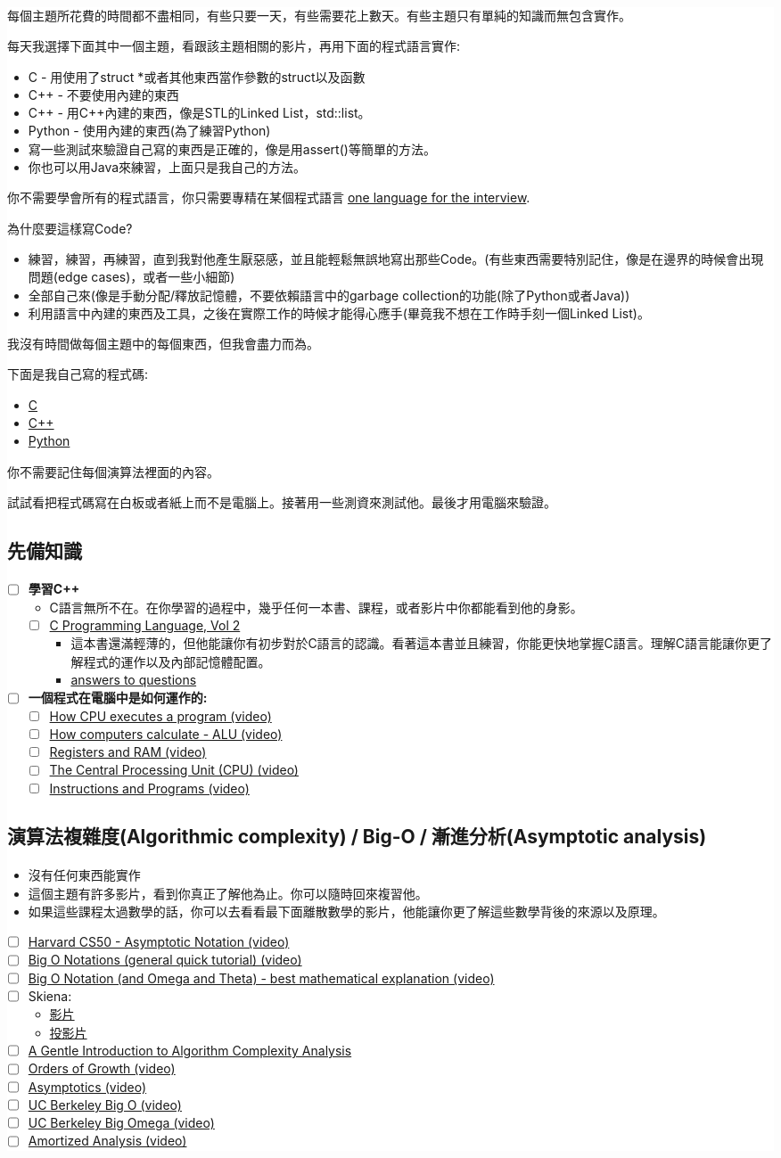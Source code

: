 每個主題所花費的時間都不盡相同，有些只要一天，有些需要花上數天。有些主題只有單純的知識而無包含實作。

每天我選擇下面其中一個主題，看跟該主題相關的影片，再用下面的程式語言實作:
- C - 用使用了struct *或者其他東西當作參數的struct以及函數
- C++ - 不要使用內建的東西
- C++ - 用C++內建的東西，像是STL的Linked List，std::list。
- Python - 使用內建的東西(為了練習Python)
- 寫一些測試來驗證自己寫的東西是正確的，像是用assert()等簡單的方法。
- 你也可以用Java來練習，上面只是我自己的方法。

你不需要學會所有的程式語言，你只需要專精在某個程式語言 [one language for the interview](#pick-one-language-for-the-interview).

為什麼要這樣寫Code?
- 練習，練習，再練習，直到我對他產生厭惡感，並且能輕鬆無誤地寫出那些Code。(有些東西需要特別記住，像是在邊界的時候會出現問題(edge cases)，或者一些小細節)
- 全部自己來(像是手動分配/釋放記憶體，不要依賴語言中的garbage collection的功能(除了Python或者Java))
- 利用語言中內建的東西及工具，之後在實際工作的時候才能得心應手(畢竟我不想在工作時手刻一個Linked List)。

我沒有時間做每個主題中的每個東西，但我會盡力而為。

下面是我自己寫的程式碼:
 - [C](https://github.com/jwasham/practice-c)
 - [C++](https://github.com/jwasham/practice-cpp)
 - [Python](https://github.com/jwasham/practice-python)

 你不需要記住每個演算法裡面的內容。

 試試看把程式碼寫在白板或者紙上而不是電腦上。接著用一些測資來測試他。最後才用電腦來驗證。

 ## 先備知識

- [ ] **學習C++**
    - C語言無所不在。在你學習的過程中，幾乎任何一本書、課程，或者影片中你都能看到他的身影。
    - [ ] [C Programming Language, Vol 2](https://www.amazon.com/Programming-Language-Brian-W-Kernighan/dp/0131103628)
        - 這本書還滿輕薄的，但他能讓你有初步對於C語言的認識。看著這本書並且練習，你能更快地掌握C語言。理解C語言能讓你更了解程式的運作以及內部記憶體配置。
        - [answers to questions](https://github.com/lekkas/c-algorithms)
- [ ] **一個程式在電腦中是如何運作的:**
    - [ ] [How CPU executes a program (video)](https://www.youtube.com/watch?v=XM4lGflQFvA)
    - [ ] [How computers calculate - ALU (video)](https://youtu.be/1I5ZMmrOfnA)
    - [ ] [Registers and RAM (video)](https://youtu.be/fpnE6UAfbtU)
    - [ ] [The Central Processing Unit (CPU) (video)](https://youtu.be/FZGugFqdr60)
    - [ ] [Instructions and Programs (video)](https://youtu.be/zltgXvg6r3k)

## 演算法複雜度(Algorithmic complexity) / Big-O / 漸進分析(Asymptotic analysis)

- 沒有任何東西能實作
- 這個主題有許多影片，看到你真正了解他為止。你可以隨時回來複習他。
- 如果這些課程太過數學的話，你可以去看看最下面離散數學的影片，他能讓你更了解這些數學背後的來源以及原理。
- [ ] [Harvard CS50 - Asymptotic Notation (video)](https://www.youtube.com/watch?v=iOq5kSKqeR4)
- [ ] [Big O Notations (general quick tutorial) (video)](https://www.youtube.com/watch?v=V6mKVRU1evU)
- [ ] [Big O Notation (and Omega and Theta) - best mathematical explanation (video)](https://www.youtube.com/watch?v=ei-A_wy5Yxw&index=2&list=PL1BaGV1cIH4UhkL8a9bJGG356covJ76qN)
- [ ] Skiena:
    - [影片](https://www.youtube.com/watch?v=gSyDMtdPNpU&index=2&list=PLOtl7M3yp-DV69F32zdK7YJcNXpTunF2b)
    - [投影片](http://www3.cs.stonybrook.edu/~algorith/video-lectures/2007/lecture2.pdf)
- [ ] [A Gentle Introduction to Algorithm Complexity Analysis](http://discrete.gr/complexity/)
- [ ] [Orders of Growth (video)](https://www.coursera.org/lecture/algorithmic-thinking-1/orders-of-growth-6PKkX)
- [ ] [Asymptotics (video)](https://www.coursera.org/lecture/algorithmic-thinking-1/asymptotics-bXAtM)
- [ ] [UC Berkeley Big O (video)](https://archive.org/details/ucberkeley_webcast_VIS4YDpuP98)
- [ ] [UC Berkeley Big Omega (video)](https://archive.org/details/ucberkeley_webcast_ca3e7UVmeUc)
- [ ] [Amortized Analysis (video)](https://www.youtube.com/watch?v=B3SpQZaAZP4&index=10&list=PL1BaGV1cIH4UhkL8a9bJGG356covJ76qN)